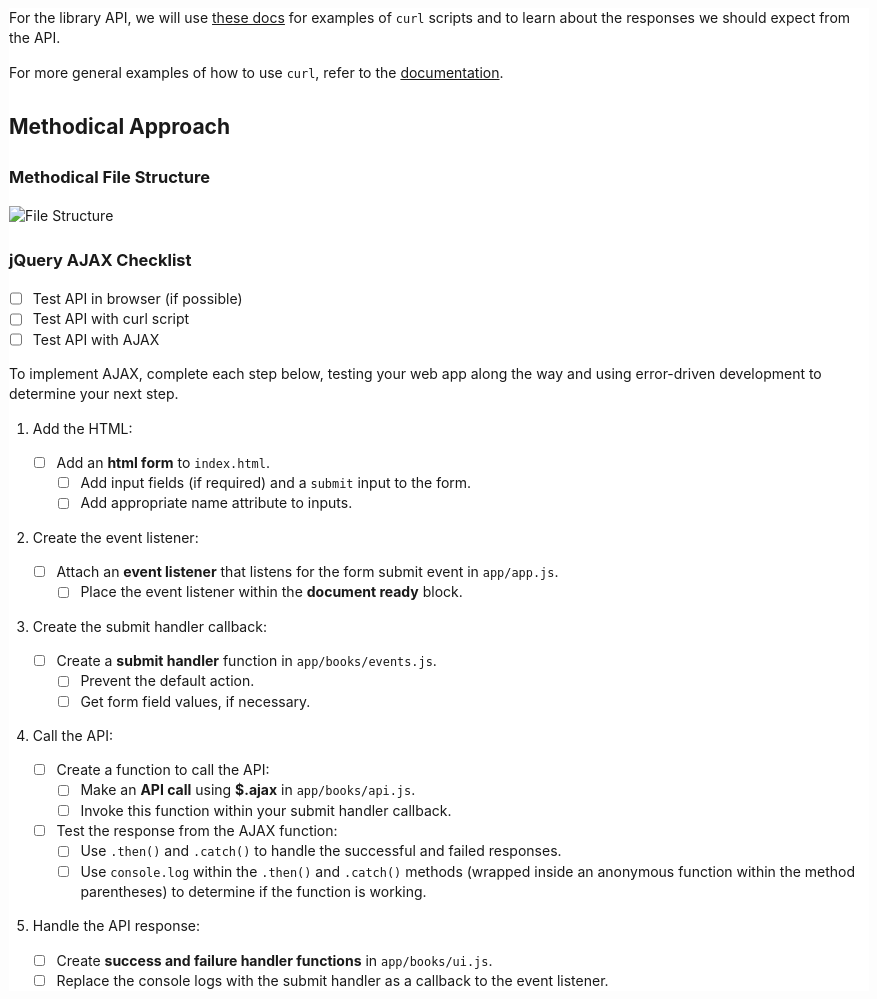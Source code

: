 For the library API, we will use [these docs](https://git.generalassemb.ly/ga-wdi-boston/library-api)
for examples of `curl` scripts and to learn about the responses we should
expect from the API.

For more general examples of how to use `curl`, refer to the [documentation](https://curl.haxx.se/docs/httpscripting.html).

## Methodical Approach

### Methodical File Structure

![File Structure](https://media.git.generalassemb.ly/user/16320/files/0dfc5980-8356-11eb-9d87-4c93b45da1df)

### jQuery AJAX Checklist

- [ ] Test API in browser (if possible)
- [ ] Test API with curl script
- [ ] Test API with AJAX

To implement AJAX, complete each step below, testing your web app along the way
and using error-driven development to determine your next step.

1. Add the HTML:

    - [ ] Add an **html form** to `index.html`.
      - [ ] Add input fields (if required) and a `submit` input to the form.
      - [ ] Add appropriate name attribute to inputs.

2. Create the event listener:

    - [ ] Attach an **event listener** that listens for the form submit event
    in `app/app.js`.
      - [ ] Place the event listener within the **document ready** block.

3. Create the submit handler callback:

    - [ ] Create a **submit handler** function in `app/books/events.js`.
      - [ ] Prevent the default action.
      - [ ] Get form field values, if necessary.

4. Call the API:

    - [ ] Create a function to call the API:
      - [ ] Make an **API call** using **$.ajax** in `app/books/api.js`.
      - [ ] Invoke this function within your submit handler callback.
    - [ ] Test the response from the AJAX function:
      - [ ] Use `.then()` and `.catch()` to handle the successful and failed responses.
      - [ ] Use `console.log` within the `.then()` and `.catch()` methods
      (wrapped inside an anonymous function within the method parentheses)
      to determine if the function is working.

5. Handle the API response:

    - [ ] Create **success and failure handler functions** in `app/books/ui.js`.
    - [ ] Replace the console logs with the submit handler as a callback to the
    event listener.
